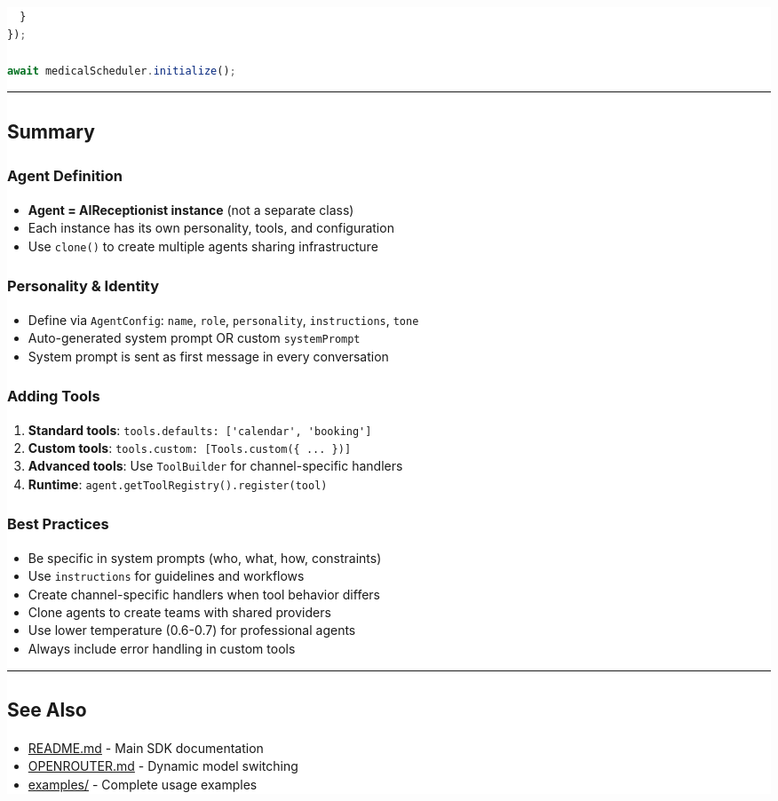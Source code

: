 ```typescript
  }
});

await medicalScheduler.initialize();
```

---

## Summary

### Agent Definition
- **Agent = AIReceptionist instance** (not a separate class)
- Each instance has its own personality, tools, and configuration
- Use `clone()` to create multiple agents sharing infrastructure

### Personality & Identity
- Define via `AgentConfig`: `name`, `role`, `personality`, `instructions`, `tone`
- Auto-generated system prompt OR custom `systemPrompt`
- System prompt is sent as first message in every conversation

### Adding Tools
1. **Standard tools**: `tools.defaults: ['calendar', 'booking']`
2. **Custom tools**: `tools.custom: [Tools.custom({ ... })]`
3. **Advanced tools**: Use `ToolBuilder` for channel-specific handlers
4. **Runtime**: `agent.getToolRegistry().register(tool)`

### Best Practices
- Be specific in system prompts (who, what, how, constraints)
- Use `instructions` for guidelines and workflows
- Create channel-specific handlers when tool behavior differs
- Clone agents to create teams with shared providers
- Use lower temperature (0.6-0.7) for professional agents
- Always include error handling in custom tools

---

## See Also
- [README.md](../README.md) - Main SDK documentation
- [OPENROUTER.md](./OPENROUTER.md) - Dynamic model switching
- [examples/](../examples/) - Complete usage examples
